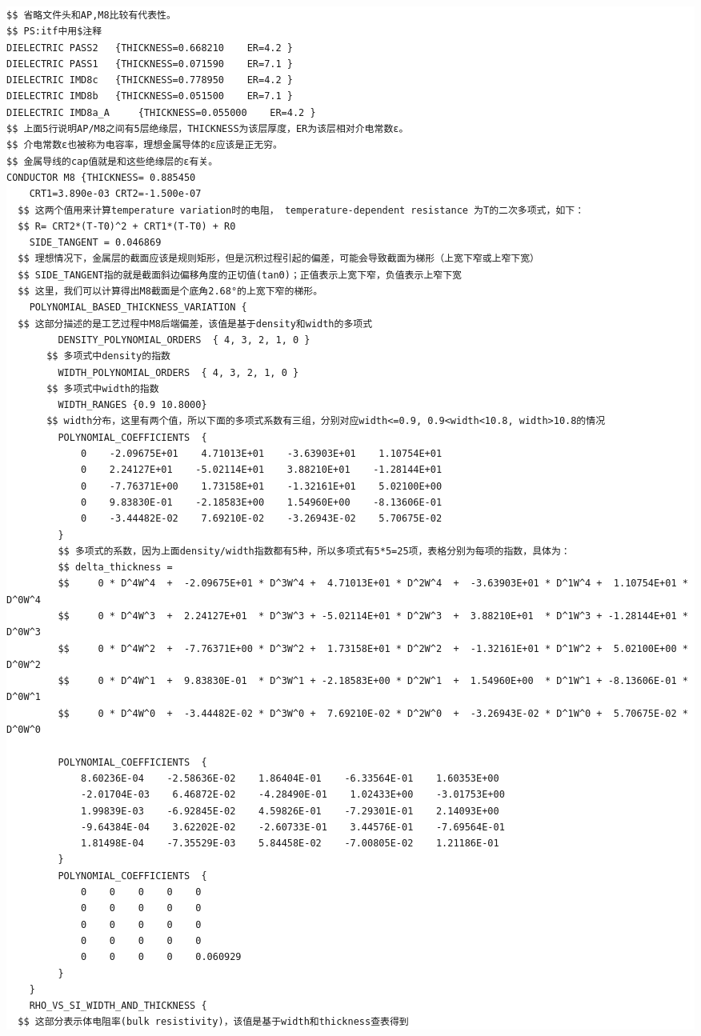  ```
  $$ 省略文件头和AP,M8比较有代表性。
  $$ PS:itf中用$注释
  DIELECTRIC PASS2 	 {THICKNESS=0.668210	ER=4.2 } 
  DIELECTRIC PASS1 	 {THICKNESS=0.071590	ER=7.1 } 
  DIELECTRIC IMD8c 	 {THICKNESS=0.778950	ER=4.2 } 
  DIELECTRIC IMD8b 	 {THICKNESS=0.051500	ER=7.1 } 
  DIELECTRIC IMD8a_A 	 {THICKNESS=0.055000	ER=4.2 } 
  $$ 上面5行说明AP/M8之间有5层绝缘层，THICKNESS为该层厚度，ER为该层相对介电常数ε。
  $$ 介电常数ε也被称为电容率，理想金属导体的ε应该是正无穷。
  $$ 金属导线的cap值就是和这些绝缘层的ε有关。
  CONDUCTOR M8 {THICKNESS= 0.885450
      CRT1=3.890e-03 CRT2=-1.500e-07 
  	$$ 这两个值用来计算temperature variation时的电阻， temperature-dependent resistance 为T的二次多项式，如下：
  	$$ R= CRT2*(T-T0)^2 + CRT1*(T-T0) + R0
      SIDE_TANGENT = 0.046869 
  	$$ 理想情况下，金属层的截面应该是规则矩形，但是沉积过程引起的偏差，可能会导致截面为梯形（上宽下窄或上窄下宽）
  	$$ SIDE_TANGENT指的就是截面斜边偏移角度的正切值(tanΘ)；正值表示上宽下窄，负值表示上窄下宽
  	$$ 这里，我们可以计算得出M8截面是个底角2.68°的上宽下窄的梯形。
      POLYNOMIAL_BASED_THICKNESS_VARIATION {
  	$$ 这部分描述的是工艺过程中M8后端偏差，该值是基于density和width的多项式
           DENSITY_POLYNOMIAL_ORDERS  { 4, 3, 2, 1, 0 }
  		 $$ 多项式中density的指数
           WIDTH_POLYNOMIAL_ORDERS  { 4, 3, 2, 1, 0 }
  		 $$ 多项式中width的指数
           WIDTH_RANGES {0.9 10.8000}
  		 $$ width分布，这里有两个值，所以下面的多项式系数有三组，分别对应width<=0.9, 0.9<width<10.8, width>10.8的情况
           POLYNOMIAL_COEFFICIENTS  {
               0    -2.09675E+01    4.71013E+01    -3.63903E+01    1.10754E+01  
               0    2.24127E+01    -5.02114E+01    3.88210E+01    -1.28144E+01  
               0    -7.76371E+00    1.73158E+01    -1.32161E+01    5.02100E+00  
               0    9.83830E-01    -2.18583E+00    1.54960E+00    -8.13606E-01  
               0    -3.44482E-02    7.69210E-02    -3.26943E-02    5.70675E-02  
           }
           $$ 多项式的系数，因为上面density/width指数都有5种，所以多项式有5*5=25项，表格分别为每项的指数，具体为：
           $$ delta_thickness = 
           $$     0 * D^4W^4  +  -2.09675E+01 * D^3W^4 +  4.71013E+01 * D^2W^4  +  -3.63903E+01 * D^1W^4 +  1.10754E+01 * D^0W^4 
           $$     0 * D^4W^3  +  2.24127E+01  * D^3W^3 + -5.02114E+01 * D^2W^3  +  3.88210E+01  * D^1W^3 + -1.28144E+01 * D^0W^3 
           $$     0 * D^4W^2  +  -7.76371E+00 * D^3W^2 +  1.73158E+01 * D^2W^2  +  -1.32161E+01 * D^1W^2 +  5.02100E+00 * D^0W^2 
           $$     0 * D^4W^1  +  9.83830E-01  * D^3W^1 + -2.18583E+00 * D^2W^1  +  1.54960E+00  * D^1W^1 + -8.13606E-01 * D^0W^1 
           $$     0 * D^4W^0  +  -3.44482E-02 * D^3W^0 +  7.69210E-02 * D^2W^0  +  -3.26943E-02 * D^1W^0 +  5.70675E-02 * D^0W^0 
  		  
           POLYNOMIAL_COEFFICIENTS  {
               8.60236E-04    -2.58636E-02    1.86404E-01    -6.33564E-01    1.60353E+00  
               -2.01704E-03    6.46872E-02    -4.28490E-01    1.02433E+00    -3.01753E+00  
               1.99839E-03    -6.92845E-02    4.59826E-01    -7.29301E-01    2.14093E+00  
               -9.64384E-04    3.62202E-02    -2.60733E-01    3.44576E-01    -7.69564E-01  
               1.81498E-04    -7.35529E-03    5.84458E-02    -7.00805E-02    1.21186E-01  
           }
           POLYNOMIAL_COEFFICIENTS  {
               0    0    0    0    0  
               0    0    0    0    0  
               0    0    0    0    0  
               0    0    0    0    0  
               0    0    0    0    0.060929
           }
      }
      RHO_VS_SI_WIDTH_AND_THICKNESS {
  	$$ 这部分表示体电阻率(bulk resistivity)，该值是基于width和thickness查表得到
  ```